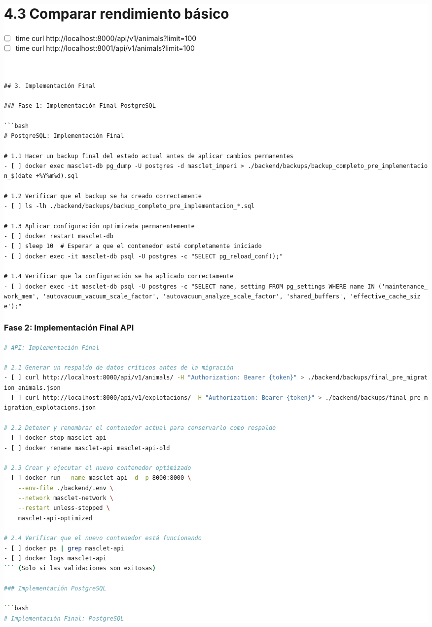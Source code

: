 # 4.3 Comparar rendimiento básico
- [ ] time curl http://localhost:8000/api/v1/animals?limit=100
- [ ] time curl http://localhost:8001/api/v1/animals?limit=100
```


## 3. Implementación Final

### Fase 1: Implementación Final PostgreSQL

```bash
# PostgreSQL: Implementación Final

# 1.1 Hacer un backup final del estado actual antes de aplicar cambios permanentes
- [ ] docker exec masclet-db pg_dump -U postgres -d masclet_imperi > ./backend/backups/backup_completo_pre_implementacion_$(date +%Y%m%d).sql

# 1.2 Verificar que el backup se ha creado correctamente
- [ ] ls -lh ./backend/backups/backup_completo_pre_implementacion_*.sql

# 1.3 Aplicar configuración optimizada permanentemente
- [ ] docker restart masclet-db
- [ ] sleep 10  # Esperar a que el contenedor esté completamente iniciado
- [ ] docker exec -it masclet-db psql -U postgres -c "SELECT pg_reload_conf();"

# 1.4 Verificar que la configuración se ha aplicado correctamente
- [ ] docker exec -it masclet-db psql -U postgres -c "SELECT name, setting FROM pg_settings WHERE name IN ('maintenance_work_mem', 'autovacuum_vacuum_scale_factor', 'autovacuum_analyze_scale_factor', 'shared_buffers', 'effective_cache_size');"
```

### Fase 2: Implementación Final API

```bash
# API: Implementación Final

# 2.1 Generar un respaldo de datos críticos antes de la migración
- [ ] curl http://localhost:8000/api/v1/animals/ -H "Authorization: Bearer {token}" > ./backend/backups/final_pre_migration_animals.json
- [ ] curl http://localhost:8000/api/v1/explotacions/ -H "Authorization: Bearer {token}" > ./backend/backups/final_pre_migration_explotacions.json

# 2.2 Detener y renombrar el contenedor actual para conservarlo como respaldo
- [ ] docker stop masclet-api
- [ ] docker rename masclet-api masclet-api-old

# 2.3 Crear y ejecutar el nuevo contenedor optimizado
- [ ] docker run --name masclet-api -d -p 8000:8000 \
    --env-file ./backend/.env \
    --network masclet-network \
    --restart unless-stopped \
    masclet-api-optimized

# 2.4 Verificar que el nuevo contenedor está funcionando
- [ ] docker ps | grep masclet-api
- [ ] docker logs masclet-api
``` (Solo si las validaciones son exitosas)

### Implementación PostgreSQL

```bash
# Implementación Final: PostgreSQL

```
